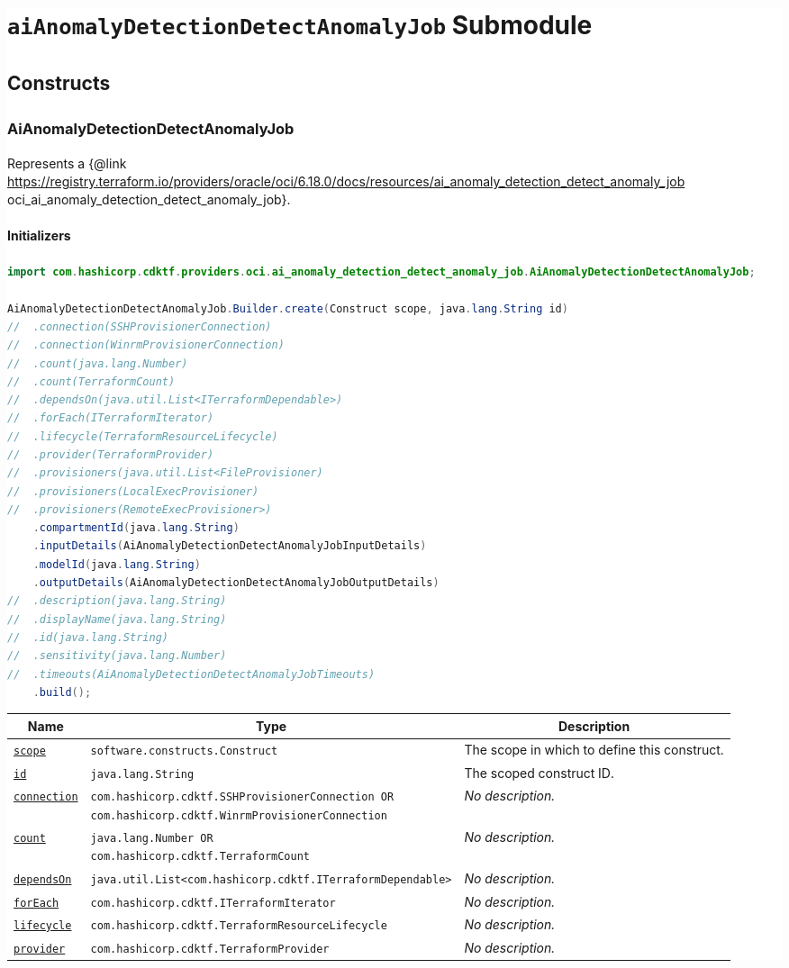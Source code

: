 # `aiAnomalyDetectionDetectAnomalyJob` Submodule <a name="`aiAnomalyDetectionDetectAnomalyJob` Submodule" id="rhizo-co-terraform-provider-oci.aiAnomalyDetectionDetectAnomalyJob"></a>

## Constructs <a name="Constructs" id="Constructs"></a>

### AiAnomalyDetectionDetectAnomalyJob <a name="AiAnomalyDetectionDetectAnomalyJob" id="rhizo-co-terraform-provider-oci.aiAnomalyDetectionDetectAnomalyJob.AiAnomalyDetectionDetectAnomalyJob"></a>

Represents a {@link https://registry.terraform.io/providers/oracle/oci/6.18.0/docs/resources/ai_anomaly_detection_detect_anomaly_job oci_ai_anomaly_detection_detect_anomaly_job}.

#### Initializers <a name="Initializers" id="rhizo-co-terraform-provider-oci.aiAnomalyDetectionDetectAnomalyJob.AiAnomalyDetectionDetectAnomalyJob.Initializer"></a>

```java
import com.hashicorp.cdktf.providers.oci.ai_anomaly_detection_detect_anomaly_job.AiAnomalyDetectionDetectAnomalyJob;

AiAnomalyDetectionDetectAnomalyJob.Builder.create(Construct scope, java.lang.String id)
//  .connection(SSHProvisionerConnection)
//  .connection(WinrmProvisionerConnection)
//  .count(java.lang.Number)
//  .count(TerraformCount)
//  .dependsOn(java.util.List<ITerraformDependable>)
//  .forEach(ITerraformIterator)
//  .lifecycle(TerraformResourceLifecycle)
//  .provider(TerraformProvider)
//  .provisioners(java.util.List<FileProvisioner)
//  .provisioners(LocalExecProvisioner)
//  .provisioners(RemoteExecProvisioner>)
    .compartmentId(java.lang.String)
    .inputDetails(AiAnomalyDetectionDetectAnomalyJobInputDetails)
    .modelId(java.lang.String)
    .outputDetails(AiAnomalyDetectionDetectAnomalyJobOutputDetails)
//  .description(java.lang.String)
//  .displayName(java.lang.String)
//  .id(java.lang.String)
//  .sensitivity(java.lang.Number)
//  .timeouts(AiAnomalyDetectionDetectAnomalyJobTimeouts)
    .build();
```

| **Name** | **Type** | **Description** |
| --- | --- | --- |
| <code><a href="#rhizo-co-terraform-provider-oci.aiAnomalyDetectionDetectAnomalyJob.AiAnomalyDetectionDetectAnomalyJob.Initializer.parameter.scope">scope</a></code> | <code>software.constructs.Construct</code> | The scope in which to define this construct. |
| <code><a href="#rhizo-co-terraform-provider-oci.aiAnomalyDetectionDetectAnomalyJob.AiAnomalyDetectionDetectAnomalyJob.Initializer.parameter.id">id</a></code> | <code>java.lang.String</code> | The scoped construct ID. |
| <code><a href="#rhizo-co-terraform-provider-oci.aiAnomalyDetectionDetectAnomalyJob.AiAnomalyDetectionDetectAnomalyJob.Initializer.parameter.connection">connection</a></code> | <code>com.hashicorp.cdktf.SSHProvisionerConnection OR com.hashicorp.cdktf.WinrmProvisionerConnection</code> | *No description.* |
| <code><a href="#rhizo-co-terraform-provider-oci.aiAnomalyDetectionDetectAnomalyJob.AiAnomalyDetectionDetectAnomalyJob.Initializer.parameter.count">count</a></code> | <code>java.lang.Number OR com.hashicorp.cdktf.TerraformCount</code> | *No description.* |
| <code><a href="#rhizo-co-terraform-provider-oci.aiAnomalyDetectionDetectAnomalyJob.AiAnomalyDetectionDetectAnomalyJob.Initializer.parameter.dependsOn">dependsOn</a></code> | <code>java.util.List<com.hashicorp.cdktf.ITerraformDependable></code> | *No description.* |
| <code><a href="#rhizo-co-terraform-provider-oci.aiAnomalyDetectionDetectAnomalyJob.AiAnomalyDetectionDetectAnomalyJob.Initializer.parameter.forEach">forEach</a></code> | <code>com.hashicorp.cdktf.ITerraformIterator</code> | *No description.* |
| <code><a href="#rhizo-co-terraform-provider-oci.aiAnomalyDetectionDetectAnomalyJob.AiAnomalyDetectionDetectAnomalyJob.Initializer.parameter.lifecycle">lifecycle</a></code> | <code>com.hashicorp.cdktf.TerraformResourceLifecycle</code> | *No description.* |
| <code><a href="#rhizo-co-terraform-provider-oci.aiAnomalyDetectionDetectAnomalyJob.AiAnomalyDetectionDetectAnomalyJob.Initializer.parameter.provider">provider</a></code> | <code>com.hashicorp.cdktf.TerraformProvider</code> | *No description.* |